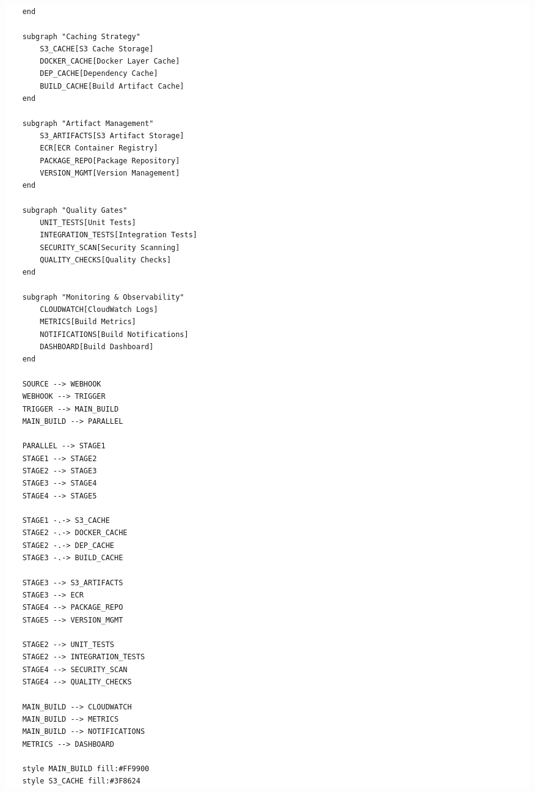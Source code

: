 ```mermaid
    end
    
    subgraph "Caching Strategy"
        S3_CACHE[S3 Cache Storage]
        DOCKER_CACHE[Docker Layer Cache]
        DEP_CACHE[Dependency Cache]
        BUILD_CACHE[Build Artifact Cache]
    end
    
    subgraph "Artifact Management"
        S3_ARTIFACTS[S3 Artifact Storage]
        ECR[ECR Container Registry]
        PACKAGE_REPO[Package Repository]
        VERSION_MGMT[Version Management]
    end
    
    subgraph "Quality Gates"
        UNIT_TESTS[Unit Tests]
        INTEGRATION_TESTS[Integration Tests]
        SECURITY_SCAN[Security Scanning]
        QUALITY_CHECKS[Quality Checks]
    end
    
    subgraph "Monitoring & Observability"
        CLOUDWATCH[CloudWatch Logs]
        METRICS[Build Metrics]
        NOTIFICATIONS[Build Notifications]
        DASHBOARD[Build Dashboard]
    end
    
    SOURCE --> WEBHOOK
    WEBHOOK --> TRIGGER
    TRIGGER --> MAIN_BUILD
    MAIN_BUILD --> PARALLEL
    
    PARALLEL --> STAGE1
    STAGE1 --> STAGE2
    STAGE2 --> STAGE3
    STAGE3 --> STAGE4
    STAGE4 --> STAGE5
    
    STAGE1 -.-> S3_CACHE
    STAGE2 -.-> DOCKER_CACHE
    STAGE2 -.-> DEP_CACHE
    STAGE3 -.-> BUILD_CACHE
    
    STAGE3 --> S3_ARTIFACTS
    STAGE3 --> ECR
    STAGE4 --> PACKAGE_REPO
    STAGE5 --> VERSION_MGMT
    
    STAGE2 --> UNIT_TESTS
    STAGE2 --> INTEGRATION_TESTS
    STAGE4 --> SECURITY_SCAN
    STAGE4 --> QUALITY_CHECKS
    
    MAIN_BUILD --> CLOUDWATCH
    MAIN_BUILD --> METRICS
    MAIN_BUILD --> NOTIFICATIONS
    METRICS --> DASHBOARD
    
    style MAIN_BUILD fill:#FF9900
    style S3_CACHE fill:#3F8624
```
